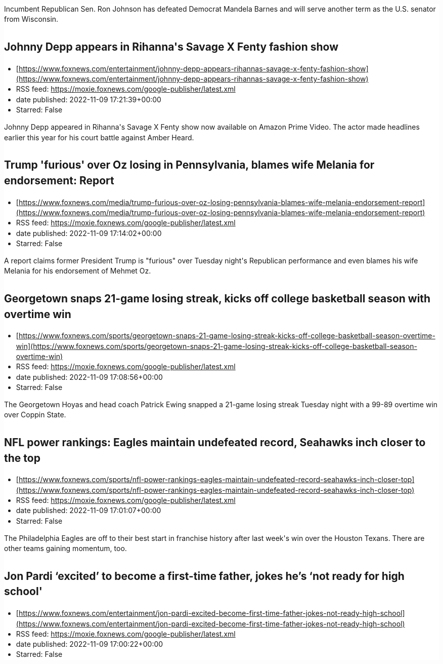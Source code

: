 Incumbent Republican Sen. Ron Johnson has defeated Democrat Mandela Barnes and will serve another term as the U.S. senator from Wisconsin.

## Johnny Depp appears in Rihanna's Savage X Fenty fashion show
 - [https://www.foxnews.com/entertainment/johnny-depp-appears-rihannas-savage-x-fenty-fashion-show](https://www.foxnews.com/entertainment/johnny-depp-appears-rihannas-savage-x-fenty-fashion-show)
 - RSS feed: https://moxie.foxnews.com/google-publisher/latest.xml
 - date published: 2022-11-09 17:21:39+00:00
 - Starred: False

Johnny Depp appeared in Rihanna's Savage X Fenty show now available on Amazon Prime Video. The actor made headlines earlier this year for his court battle against Amber Heard.

## Trump 'furious' over Oz losing in Pennsylvania, blames wife Melania for endorsement: Report
 - [https://www.foxnews.com/media/trump-furious-over-oz-losing-pennsylvania-blames-wife-melania-endorsement-report](https://www.foxnews.com/media/trump-furious-over-oz-losing-pennsylvania-blames-wife-melania-endorsement-report)
 - RSS feed: https://moxie.foxnews.com/google-publisher/latest.xml
 - date published: 2022-11-09 17:14:02+00:00
 - Starred: False

A report claims former President Trump is "furious" over Tuesday night's Republican performance and even blames his wife Melania for his endorsement of Mehmet Oz.

## Georgetown snaps 21-game losing streak, kicks off college basketball season with overtime win
 - [https://www.foxnews.com/sports/georgetown-snaps-21-game-losing-streak-kicks-off-college-basketball-season-overtime-win](https://www.foxnews.com/sports/georgetown-snaps-21-game-losing-streak-kicks-off-college-basketball-season-overtime-win)
 - RSS feed: https://moxie.foxnews.com/google-publisher/latest.xml
 - date published: 2022-11-09 17:08:56+00:00
 - Starred: False

The Georgetown Hoyas and head coach Patrick Ewing snapped a 21-game losing streak Tuesday night with a 99-89 overtime win over Coppin State.

## NFL power rankings: Eagles maintain undefeated record, Seahawks inch closer to the top
 - [https://www.foxnews.com/sports/nfl-power-rankings-eagles-maintain-undefeated-record-seahawks-inch-closer-top](https://www.foxnews.com/sports/nfl-power-rankings-eagles-maintain-undefeated-record-seahawks-inch-closer-top)
 - RSS feed: https://moxie.foxnews.com/google-publisher/latest.xml
 - date published: 2022-11-09 17:01:07+00:00
 - Starred: False

The Philadelphia Eagles are off to their best start in franchise history after last week's win over the Houston Texans. There are other teams gaining momentum, too.

## Jon Pardi ‘excited’ to become a first-time father, jokes he’s ‘not ready for high school'
 - [https://www.foxnews.com/entertainment/jon-pardi-excited-become-first-time-father-jokes-not-ready-high-school](https://www.foxnews.com/entertainment/jon-pardi-excited-become-first-time-father-jokes-not-ready-high-school)
 - RSS feed: https://moxie.foxnews.com/google-publisher/latest.xml
 - date published: 2022-11-09 17:00:22+00:00
 - Starred: False
